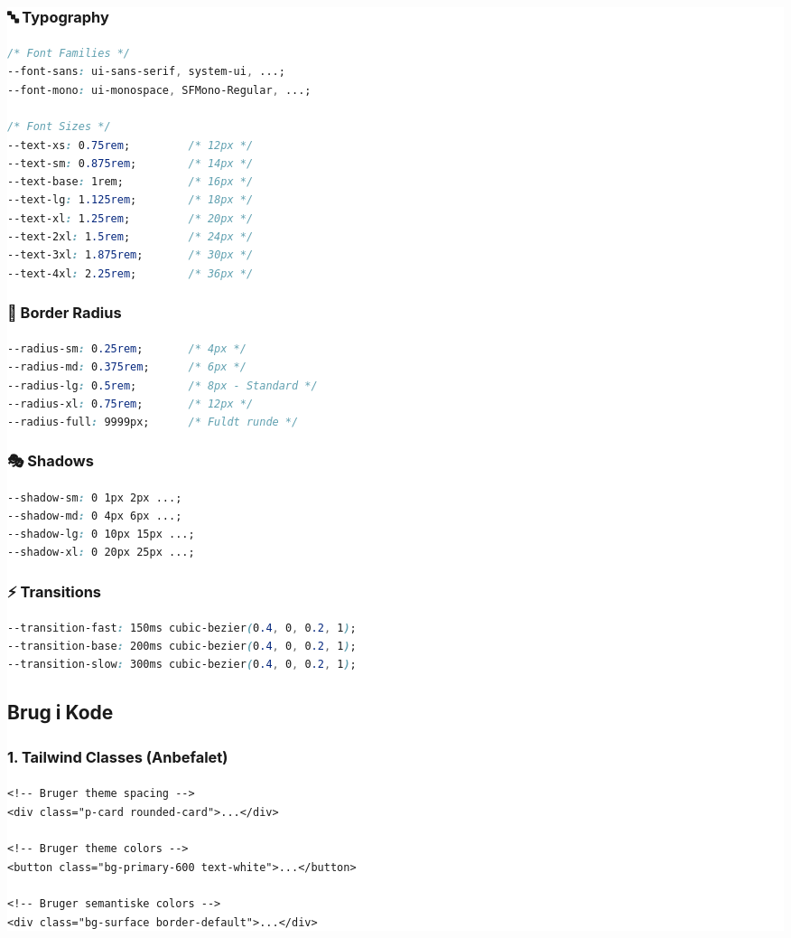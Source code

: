 ### 🔤 Typography

```css
/* Font Families */
--font-sans: ui-sans-serif, system-ui, ...;
--font-mono: ui-monospace, SFMono-Regular, ...;

/* Font Sizes */
--text-xs: 0.75rem;         /* 12px */
--text-sm: 0.875rem;        /* 14px */
--text-base: 1rem;          /* 16px */
--text-lg: 1.125rem;        /* 18px */
--text-xl: 1.25rem;         /* 20px */
--text-2xl: 1.5rem;         /* 24px */
--text-3xl: 1.875rem;       /* 30px */
--text-4xl: 2.25rem;        /* 36px */
```

### 🔘 Border Radius

```css
--radius-sm: 0.25rem;       /* 4px */
--radius-md: 0.375rem;      /* 6px */
--radius-lg: 0.5rem;        /* 8px - Standard */
--radius-xl: 0.75rem;       /* 12px */
--radius-full: 9999px;      /* Fuldt runde */
```

### 🎭 Shadows

```css
--shadow-sm: 0 1px 2px ...;
--shadow-md: 0 4px 6px ...;
--shadow-lg: 0 10px 15px ...;
--shadow-xl: 0 20px 25px ...;
```

### ⚡ Transitions

```css
--transition-fast: 150ms cubic-bezier(0.4, 0, 0.2, 1);
--transition-base: 200ms cubic-bezier(0.4, 0, 0.2, 1);
--transition-slow: 300ms cubic-bezier(0.4, 0, 0.2, 1);
```

## Brug i Kode

### 1. Tailwind Classes (Anbefalet)

```svelte
<!-- Bruger theme spacing -->
<div class="p-card rounded-card">...</div>

<!-- Bruger theme colors -->
<button class="bg-primary-600 text-white">...</button>

<!-- Bruger semantiske colors -->
<div class="bg-surface border-default">...</div>
```
